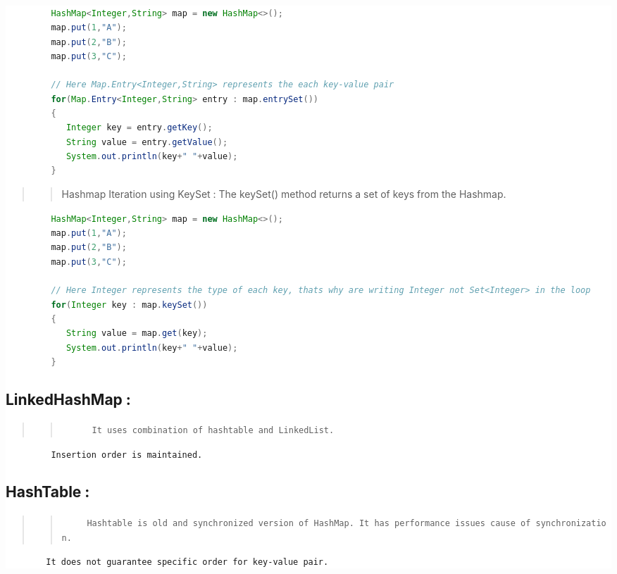 ```java 
         HashMap<Integer,String> map = new HashMap<>();
         map.put(1,"A");
         map.put(2,"B");
         map.put(3,"C");

         // Here Map.Entry<Integer,String> represents the each key-value pair
         for(Map.Entry<Integer,String> entry : map.entrySet())
         {
            Integer key = entry.getKey();
            String value = entry.getValue();
            System.out.println(key+" "+value);
         }
```
>> Hashmap Iteration using KeySet :
   The keySet() method returns a set of keys from the Hashmap.

```java
         HashMap<Integer,String> map = new HashMap<>();
         map.put(1,"A");
         map.put(2,"B");
         map.put(3,"C");

         // Here Integer represents the type of each key, thats why are writing Integer not Set<Integer> in the loop
         for(Integer key : map.keySet())
         {
            String value = map.get(key);
            System.out.println(key+" "+value);
         }
```

## LinkedHashMap :
>>           It uses combination of hashtable and LinkedList.
             Insertion order is maintained.
         
## HashTable :
>>          Hashtable is old and synchronized version of HashMap. It has performance issues cause of synchronization.
            It does not guarantee specific order for key-value pair.



